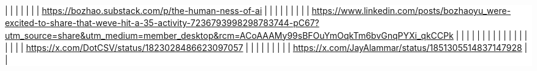 |                 |                             |                                                                                                                          |                                                                                                                                                         |                                                                                  |                                                                                                                                                                                                                                             | https://bozhao.substack.com/p/the-human-ness-of-ai                                                                                                                                                         |                                                                                                                                                         |
|                 |                             |                                                                                                                          |                                                                                                                                                         |                                                                                  |                                                                                                                                                                                                                                             | https://www.linkedin.com/posts/bozhaoyu_were-excited-to-share-that-weve-hit-a-35-activity-7236793998298783744-pC67?utm_source=share&utm_medium=member_desktop&rcm=ACoAAAMy99sBFOuYmOqkTm6bvGnqPYXi_qkCCPk  |                                                                                                                                                         |
|                 |                             |                                                                                                                          |                                                                                                                                                         |                                                                                  |                                                                                                                                                                                                                                             |                                                                                                                                                                                                            |                                                                                                                                                         |
|                 |                             |                                                                                                                          |                                                                                                                                                         |                                                                                  |                                                                                                                                                                                                                                             | https://x.com/DotCSV/status/1823028486623097057                                                                                                                                                            |                                                                                                                                                         |
|                 |                             |                                                                                                                          |                                                                                                                                                         |                                                                                  |                                                                                                                                                                                                                                             | https://x.com/JayAlammar/status/1851305514837147928                                                                                                                                                        |                                                                                                                                                         |